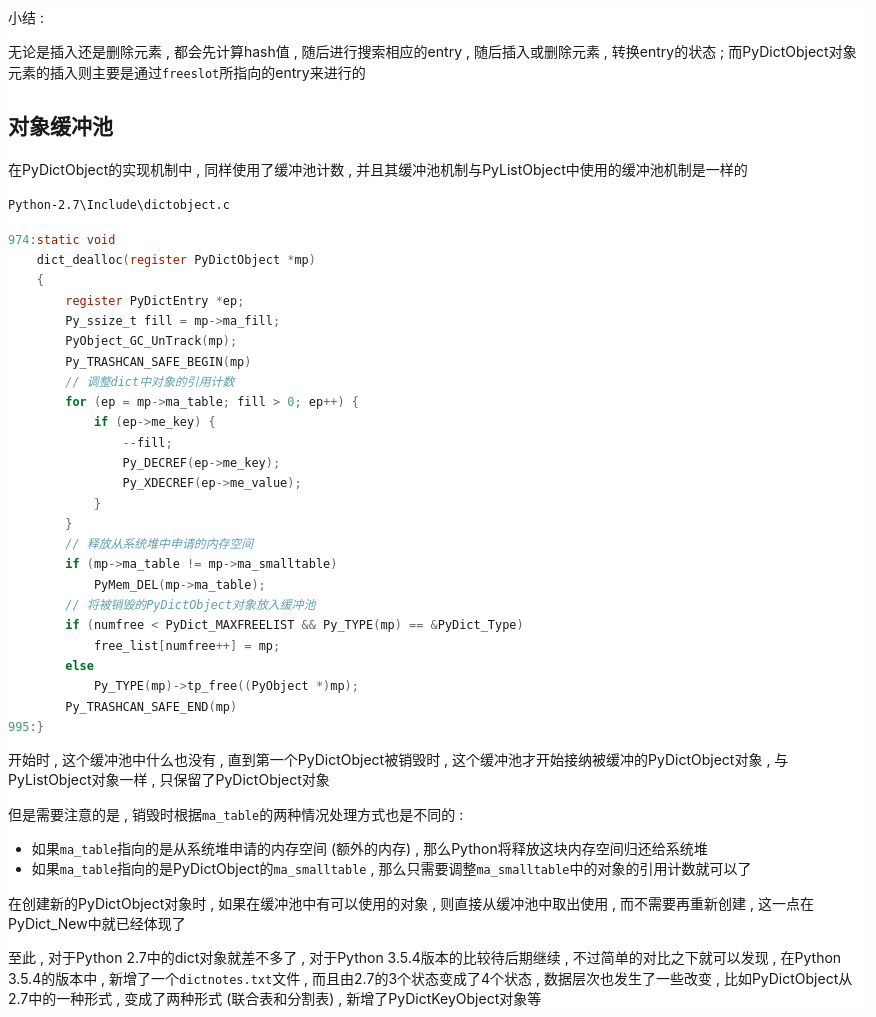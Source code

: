 小结 : 

无论是插入还是删除元素 , 都会先计算hash值 , 随后进行搜索相应的entry , 随后插入或删除元素 , 转换entry的状态 ; 而PyDictObject对象元素的插入则主要是通过`freeslot`所指向的entry来进行的


## 对象缓冲池

在PyDictObject的实现机制中 , 同样使用了缓冲池计数 , 并且其缓冲池机制与PyListObject中使用的缓冲池机制是一样的 

`Python-2.7\Include\dictobject.c`

```C
974:static void
    dict_dealloc(register PyDictObject *mp)
    {
        register PyDictEntry *ep;
        Py_ssize_t fill = mp->ma_fill;
        PyObject_GC_UnTrack(mp);
        Py_TRASHCAN_SAFE_BEGIN(mp)
        // 调整dict中对象的引用计数
        for (ep = mp->ma_table; fill > 0; ep++) {
            if (ep->me_key) {
                --fill;
                Py_DECREF(ep->me_key);
                Py_XDECREF(ep->me_value);
            }
        }
    	// 释放从系统堆中申请的内存空间
        if (mp->ma_table != mp->ma_smalltable)
            PyMem_DEL(mp->ma_table);
    	// 将被销毁的PyDictObject对象放入缓冲池
        if (numfree < PyDict_MAXFREELIST && Py_TYPE(mp) == &PyDict_Type)
            free_list[numfree++] = mp;
        else
            Py_TYPE(mp)->tp_free((PyObject *)mp);
        Py_TRASHCAN_SAFE_END(mp)
995:}
```

开始时 , 这个缓冲池中什么也没有 , 直到第一个PyDictObject被销毁时 , 这个缓冲池才开始接纳被缓冲的PyDictObject对象 , 与PyListObject对象一样 , 只保留了PyDictObject对象

但是需要注意的是 , 销毁时根据`ma_table`的两种情况处理方式也是不同的 : 

- 如果`ma_table`指向的是从系统堆申请的内存空间 (额外的内存) , 那么Python将释放这块内存空间归还给系统堆
- 如果`ma_table`指向的是PyDictObject的`ma_smalltable` , 那么只需要调整`ma_smalltable`中的对象的引用计数就可以了

在创建新的PyDictObject对象时 , 如果在缓冲池中有可以使用的对象 , 则直接从缓冲池中取出使用 , 而不需要再重新创建 , 这一点在PyDict_New中就已经体现了

至此 , 对于Python 2.7中的dict对象就差不多了 , 对于Python 3.5.4版本的比较待后期继续 , 不过简单的对比之下就可以发现 , 在Python 3.5.4的版本中 , 新增了一个`dictnotes.txt`文件 , 而且由2.7的3个状态变成了4个状态 , 数据层次也发生了一些改变 , 比如PyDictObject从2.7中的一种形式 , 变成了两种形式 (联合表和分割表) , 新增了PyDictKeyObject对象等

